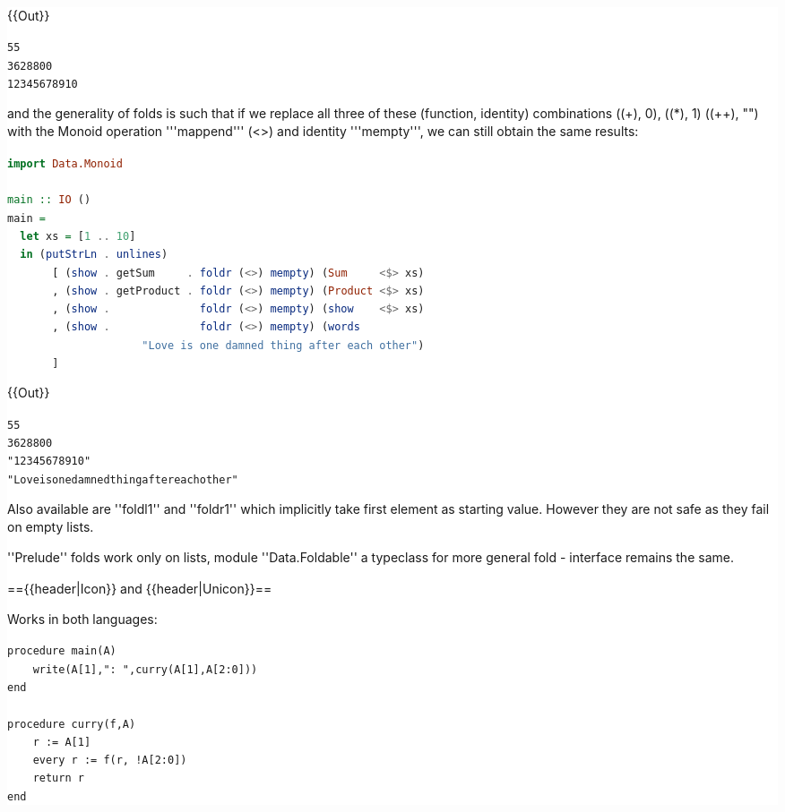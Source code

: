 {{Out}}

```txt
55
3628800
12345678910
```


and the generality of folds is such that if we replace all three of these (function, identity) combinations ((+), 0), ((*), 1) ((++), "") with the Monoid operation '''mappend''' (<>) and identity '''mempty''', we can still obtain the same results:


```haskell
import Data.Monoid

main :: IO ()
main =
  let xs = [1 .. 10]
  in (putStrLn . unlines)
       [ (show . getSum     . foldr (<>) mempty) (Sum     <$> xs)
       , (show . getProduct . foldr (<>) mempty) (Product <$> xs)
       , (show .              foldr (<>) mempty) (show    <$> xs) 
       , (show .              foldr (<>) mempty) (words
                     "Love is one damned thing after each other")
       ]
```

{{Out}}

```txt
55
3628800
"12345678910"
"Loveisonedamnedthingaftereachother"
```


Also available are ''foldl1'' and ''foldr1'' which implicitly take first element as starting value. However they are not safe as they fail on empty lists.

''Prelude'' folds work only on lists, module ''Data.Foldable'' a typeclass for more general fold - interface remains the same.

=={{header|Icon}} and {{header|Unicon}}==

Works in both languages:

```unicon
procedure main(A)
    write(A[1],": ",curry(A[1],A[2:0]))
end

procedure curry(f,A)
    r := A[1]
    every r := f(r, !A[2:0])
    return r
end
```
